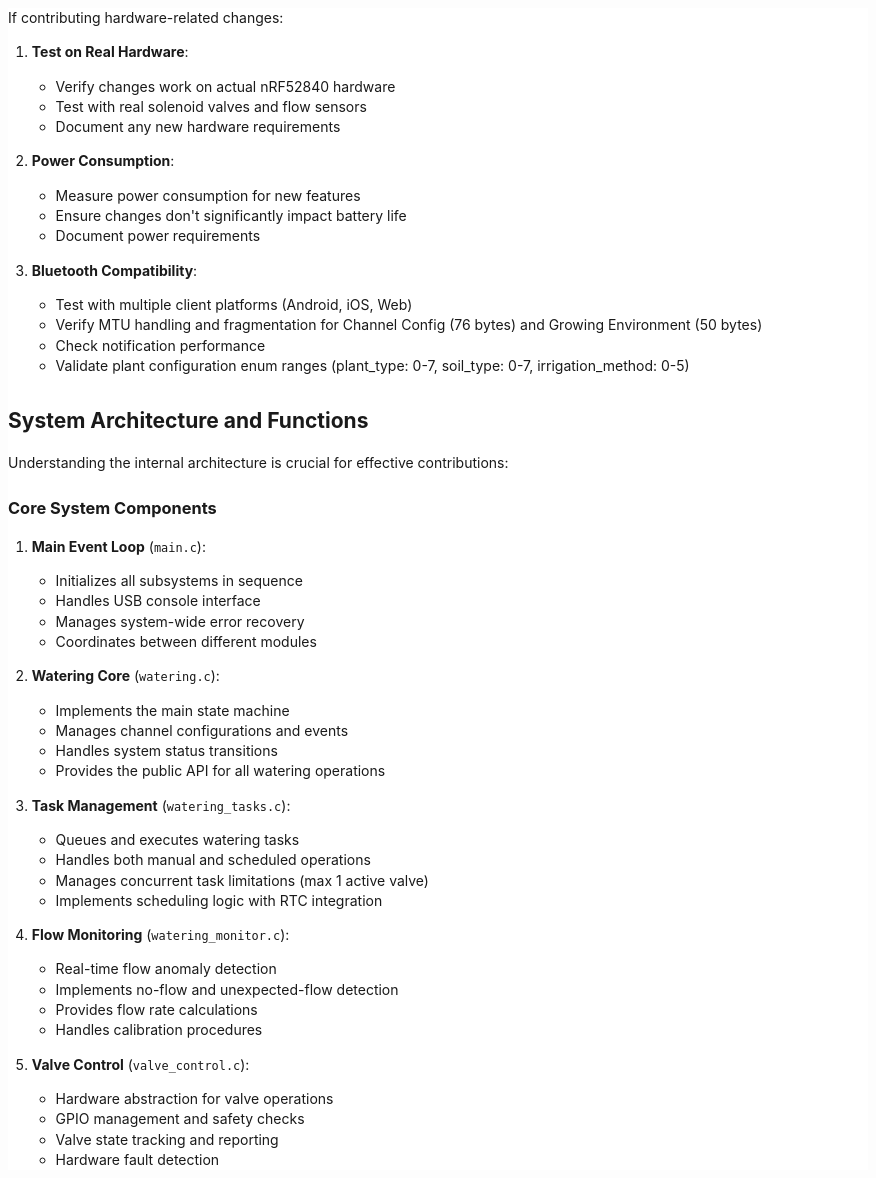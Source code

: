 If contributing hardware-related changes:

1. **Test on Real Hardware**:
   - Verify changes work on actual nRF52840 hardware
   - Test with real solenoid valves and flow sensors
   - Document any new hardware requirements

2. **Power Consumption**:
   - Measure power consumption for new features
   - Ensure changes don't significantly impact battery life
   - Document power requirements

3. **Bluetooth Compatibility**:
   - Test with multiple client platforms (Android, iOS, Web)
   - Verify MTU handling and fragmentation for Channel Config (76 bytes) and Growing Environment (50 bytes)
   - Check notification performance
   - Validate plant configuration enum ranges (plant_type: 0-7, soil_type: 0-7, irrigation_method: 0-5)

## System Architecture and Functions

Understanding the internal architecture is crucial for effective contributions:

### Core System Components

1. **Main Event Loop** (`main.c`):
   - Initializes all subsystems in sequence
   - Handles USB console interface
   - Manages system-wide error recovery
   - Coordinates between different modules

2. **Watering Core** (`watering.c`):
   - Implements the main state machine
   - Manages channel configurations and events
   - Handles system status transitions
   - Provides the public API for all watering operations

3. **Task Management** (`watering_tasks.c`):
   - Queues and executes watering tasks
   - Handles both manual and scheduled operations
   - Manages concurrent task limitations (max 1 active valve)
   - Implements scheduling logic with RTC integration

4. **Flow Monitoring** (`watering_monitor.c`):
   - Real-time flow anomaly detection
   - Implements no-flow and unexpected-flow detection
   - Provides flow rate calculations
   - Handles calibration procedures

5. **Valve Control** (`valve_control.c`):
   - Hardware abstraction for valve operations
   - GPIO management and safety checks
   - Valve state tracking and reporting
   - Hardware fault detection
